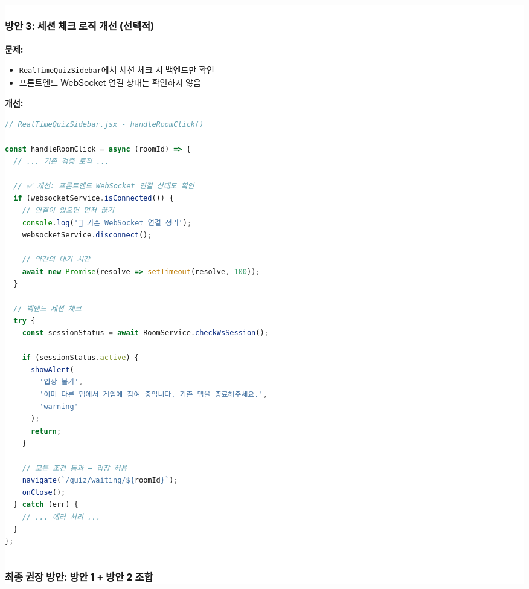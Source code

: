 ```javascript
```

---

### 방안 3: 세션 체크 로직 개선 (선택적)

**문제:**
- `RealTimeQuizSidebar`에서 세션 체크 시 백엔드만 확인
- 프론트엔드 WebSocket 연결 상태는 확인하지 않음

**개선:**

```javascript
// RealTimeQuizSidebar.jsx - handleRoomClick()

const handleRoomClick = async (roomId) => {
  // ... 기존 검증 로직 ...

  // ✅ 개선: 프론트엔드 WebSocket 연결 상태도 확인
  if (websocketService.isConnected()) {
    // 연결이 있으면 먼저 끊기
    console.log('🔌 기존 WebSocket 연결 정리');
    websocketService.disconnect();
    
    // 약간의 대기 시간
    await new Promise(resolve => setTimeout(resolve, 100));
  }

  // 백엔드 세션 체크
  try {
    const sessionStatus = await RoomService.checkWsSession();

    if (sessionStatus.active) {
      showAlert(
        '입장 불가',
        '이미 다른 탭에서 게임에 참여 중입니다. 기존 탭을 종료해주세요.',
        'warning'
      );
      return;
    }

    // 모든 조건 통과 → 입장 허용
    navigate(`/quiz/waiting/${roomId}`);
    onClose();
  } catch (err) {
    // ... 에러 처리 ...
  }
};
```

---

### 최종 권장 방안: 방안 1 + 방안 2 조합
